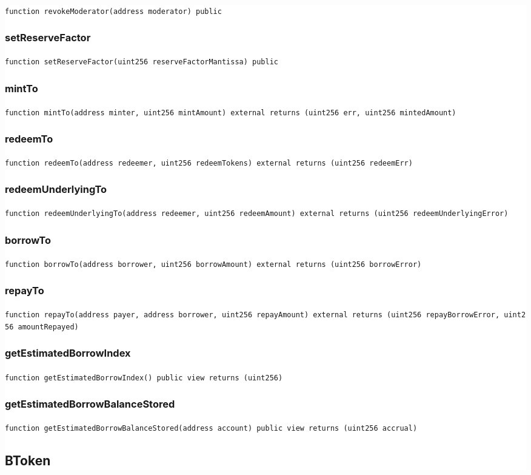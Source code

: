 ```solidity
function revokeModerator(address moderator) public
```

### setReserveFactor

```solidity
function setReserveFactor(uint256 reserveFactorMantissa) public
```

### mintTo

```solidity
function mintTo(address minter, uint256 mintAmount) external returns (uint256 err, uint256 mintedAmount)
```

### redeemTo

```solidity
function redeemTo(address redeemer, uint256 redeemTokens) external returns (uint256 redeemErr)
```

### redeemUnderlyingTo

```solidity
function redeemUnderlyingTo(address redeemer, uint256 redeemAmount) external returns (uint256 redeemUnderlyingError)
```

### borrowTo

```solidity
function borrowTo(address borrower, uint256 borrowAmount) external returns (uint256 borrowError)
```

### repayTo

```solidity
function repayTo(address payer, address borrower, uint256 repayAmount) external returns (uint256 repayBorrowError, uint256 amountRepayed)
```

### getEstimatedBorrowIndex

```solidity
function getEstimatedBorrowIndex() public view returns (uint256)
```

### getEstimatedBorrowBalanceStored

```solidity
function getEstimatedBorrowBalanceStored(address account) public view returns (uint256 accrual)
```

## BToken
